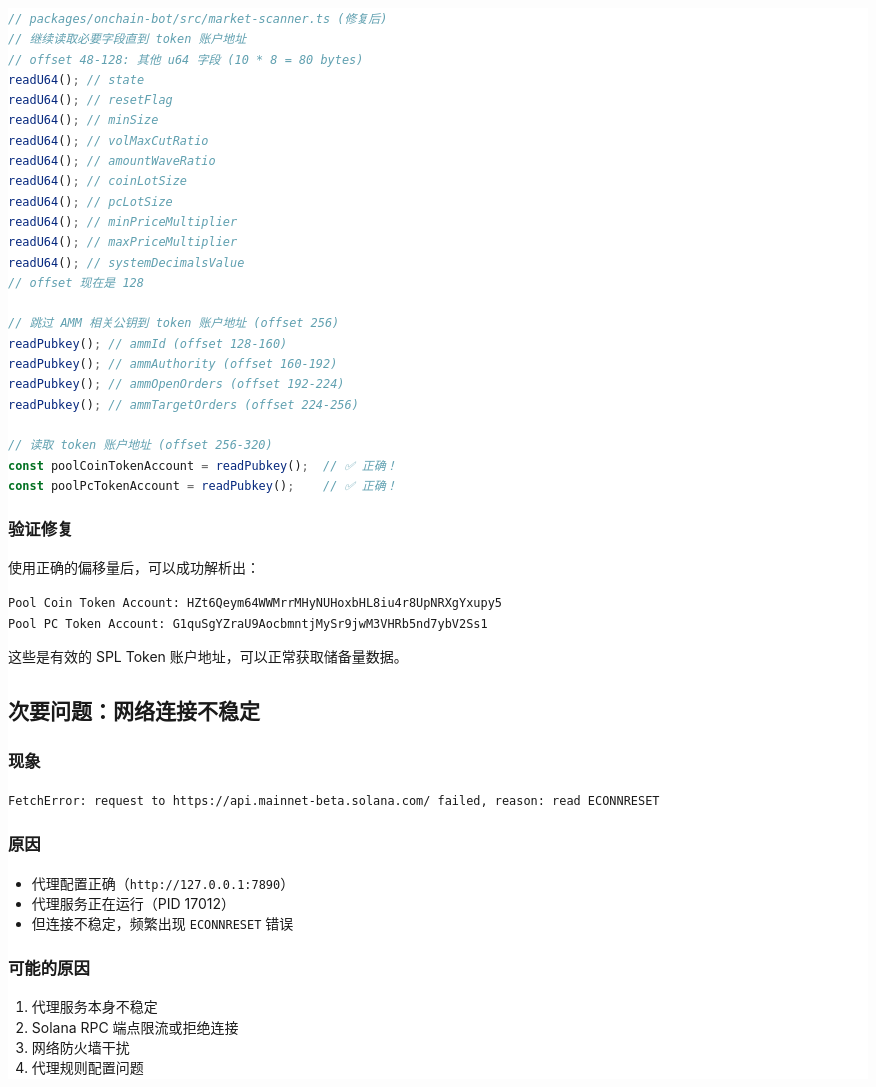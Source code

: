 ```typescript
// packages/onchain-bot/src/market-scanner.ts (修复后)
// 继续读取必要字段直到 token 账户地址
// offset 48-128: 其他 u64 字段 (10 * 8 = 80 bytes)
readU64(); // state
readU64(); // resetFlag
readU64(); // minSize
readU64(); // volMaxCutRatio
readU64(); // amountWaveRatio
readU64(); // coinLotSize
readU64(); // pcLotSize
readU64(); // minPriceMultiplier
readU64(); // maxPriceMultiplier
readU64(); // systemDecimalsValue
// offset 现在是 128

// 跳过 AMM 相关公钥到 token 账户地址 (offset 256)
readPubkey(); // ammId (offset 128-160)
readPubkey(); // ammAuthority (offset 160-192)
readPubkey(); // ammOpenOrders (offset 192-224)
readPubkey(); // ammTargetOrders (offset 224-256)

// 读取 token 账户地址 (offset 256-320)
const poolCoinTokenAccount = readPubkey();  // ✅ 正确！
const poolPcTokenAccount = readPubkey();    // ✅ 正确！
```

### 验证修复

使用正确的偏移量后，可以成功解析出：

```
Pool Coin Token Account: HZt6Qeym64WWMrrMHyNUHoxbHL8iu4r8UpNRXgYxupy5
Pool PC Token Account: G1quSgYZraU9AocbmntjMySr9jwM3VHRb5nd7ybV2Ss1
```

这些是有效的 SPL Token 账户地址，可以正常获取储备量数据。

## 次要问题：网络连接不稳定

### 现象
```
FetchError: request to https://api.mainnet-beta.solana.com/ failed, reason: read ECONNRESET
```

### 原因
- 代理配置正确（`http://127.0.0.1:7890`）
- 代理服务正在运行（PID 17012）
- 但连接不稳定，频繁出现 `ECONNRESET` 错误

### 可能的原因
1. 代理服务本身不稳定
2. Solana RPC 端点限流或拒绝连接
3. 网络防火墙干扰
4. 代理规则配置问题
